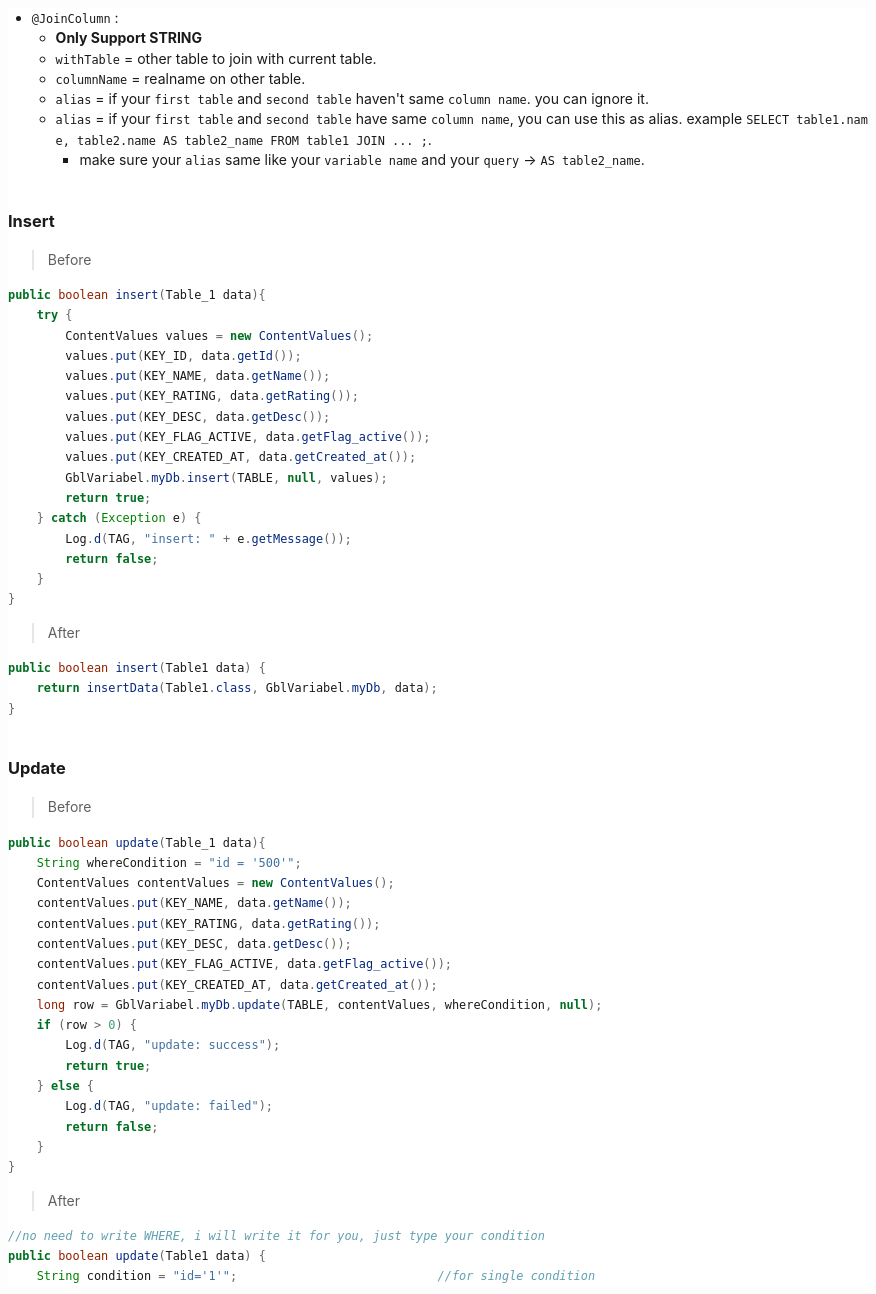 - `@JoinColumn` :
  - **Only Support STRING**
  - `withTable` = other table to join with current table.
  - `columnName` = realname on other table.
  - `alias` = if your `first table` and `second table` haven't same `column name`. you can ignore it.
  - `alias` =  if your `first table` and `second table` have same `column name`, you can use this as alias. example `SELECT table1.name, table2.name AS table2_name FROM table1 JOIN ... ;`.
    - make sure your `alias` same like your `variable name` and your `query` -> `AS table2_name`.

#
### Insert
> Before
```java
public boolean insert(Table_1 data){
    try {
        ContentValues values = new ContentValues();
        values.put(KEY_ID, data.getId());
        values.put(KEY_NAME, data.getName());
        values.put(KEY_RATING, data.getRating());
        values.put(KEY_DESC, data.getDesc());
        values.put(KEY_FLAG_ACTIVE, data.getFlag_active());
        values.put(KEY_CREATED_AT, data.getCreated_at());
        GblVariabel.myDb.insert(TABLE, null, values);
        return true;
    } catch (Exception e) {
        Log.d(TAG, "insert: " + e.getMessage());
        return false;
    }
}
```
> After
```java
public boolean insert(Table1 data) {
    return insertData(Table1.class, GblVariabel.myDb, data);
}
```

#
### Update
> Before
```java
public boolean update(Table_1 data){
    String whereCondition = "id = '500'";
    ContentValues contentValues = new ContentValues();
    contentValues.put(KEY_NAME, data.getName());
    contentValues.put(KEY_RATING, data.getRating());
    contentValues.put(KEY_DESC, data.getDesc());
    contentValues.put(KEY_FLAG_ACTIVE, data.getFlag_active());
    contentValues.put(KEY_CREATED_AT, data.getCreated_at());
    long row = GblVariabel.myDb.update(TABLE, contentValues, whereCondition, null);
    if (row > 0) {
        Log.d(TAG, "update: success");
        return true;
    } else {
        Log.d(TAG, "update: failed");
        return false;
    }
}
```
> After
```java
//no need to write WHERE, i will write it for you, just type your condition
public boolean update(Table1 data) {
    String condition = "id='1'";                            //for single condition
```